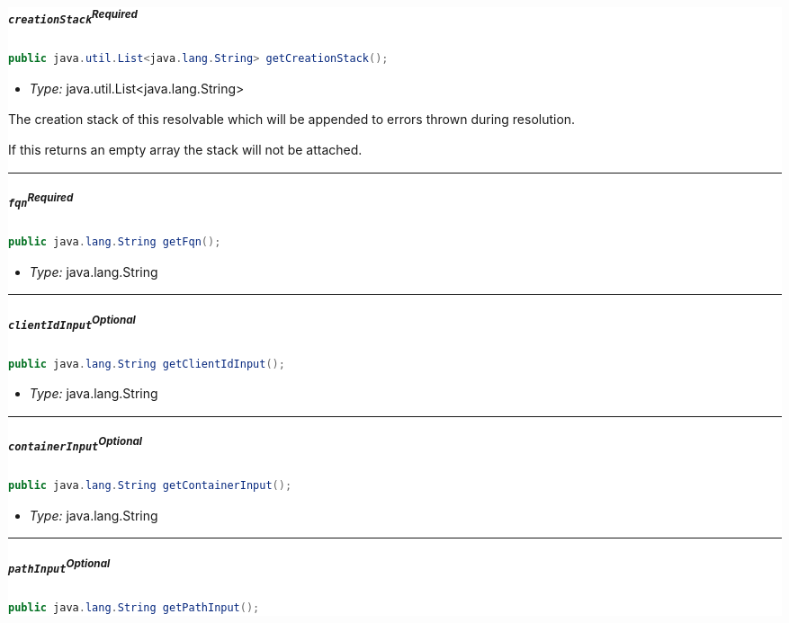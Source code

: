 
##### `creationStack`<sup>Required</sup> <a name="creationStack" id="@cdktf/provider-datadog.logsArchive.LogsArchiveAzureArchiveOutputReference.property.creationStack"></a>

```java
public java.util.List<java.lang.String> getCreationStack();
```

- *Type:* java.util.List<java.lang.String>

The creation stack of this resolvable which will be appended to errors thrown during resolution.

If this returns an empty array the stack will not be attached.

---

##### `fqn`<sup>Required</sup> <a name="fqn" id="@cdktf/provider-datadog.logsArchive.LogsArchiveAzureArchiveOutputReference.property.fqn"></a>

```java
public java.lang.String getFqn();
```

- *Type:* java.lang.String

---

##### `clientIdInput`<sup>Optional</sup> <a name="clientIdInput" id="@cdktf/provider-datadog.logsArchive.LogsArchiveAzureArchiveOutputReference.property.clientIdInput"></a>

```java
public java.lang.String getClientIdInput();
```

- *Type:* java.lang.String

---

##### `containerInput`<sup>Optional</sup> <a name="containerInput" id="@cdktf/provider-datadog.logsArchive.LogsArchiveAzureArchiveOutputReference.property.containerInput"></a>

```java
public java.lang.String getContainerInput();
```

- *Type:* java.lang.String

---

##### `pathInput`<sup>Optional</sup> <a name="pathInput" id="@cdktf/provider-datadog.logsArchive.LogsArchiveAzureArchiveOutputReference.property.pathInput"></a>

```java
public java.lang.String getPathInput();
```
